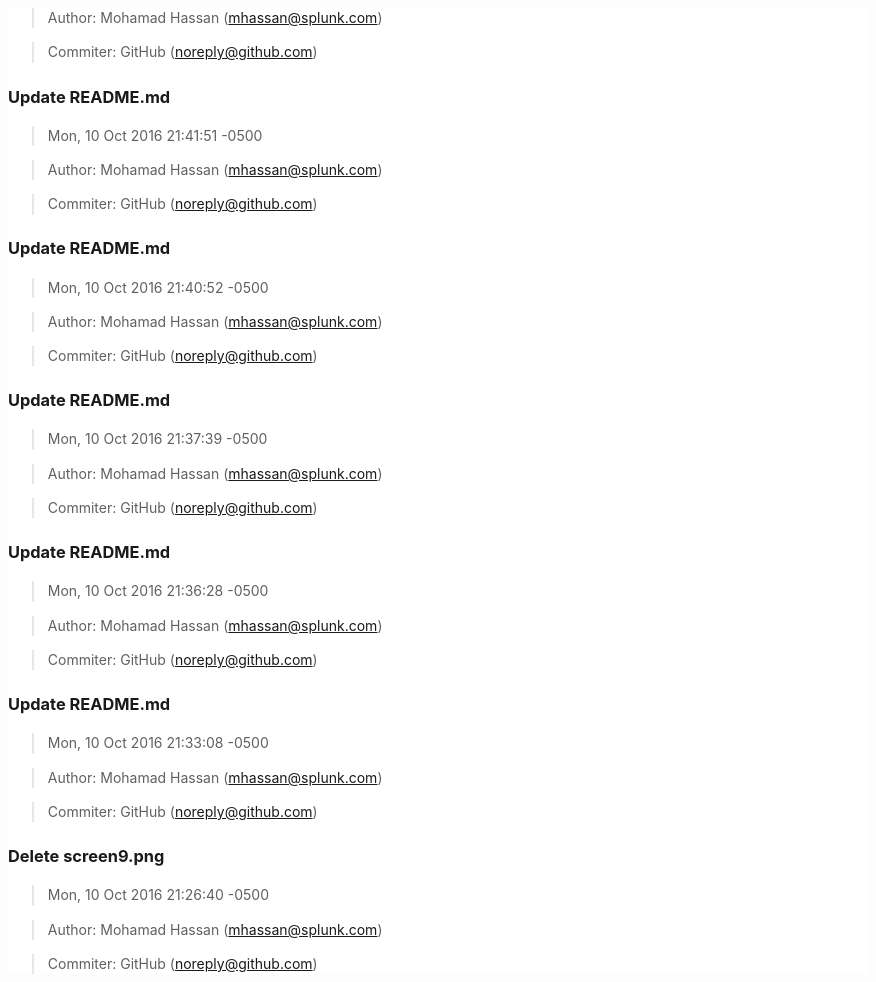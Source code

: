 >Author: Mohamad Hassan (mhassan@splunk.com)

>Commiter: GitHub (noreply@github.com)




### Update README.md
>Mon, 10 Oct 2016 21:41:51 -0500

>Author: Mohamad Hassan (mhassan@splunk.com)

>Commiter: GitHub (noreply@github.com)




### Update README.md
>Mon, 10 Oct 2016 21:40:52 -0500

>Author: Mohamad Hassan (mhassan@splunk.com)

>Commiter: GitHub (noreply@github.com)




### Update README.md
>Mon, 10 Oct 2016 21:37:39 -0500

>Author: Mohamad Hassan (mhassan@splunk.com)

>Commiter: GitHub (noreply@github.com)




### Update README.md
>Mon, 10 Oct 2016 21:36:28 -0500

>Author: Mohamad Hassan (mhassan@splunk.com)

>Commiter: GitHub (noreply@github.com)




### Update README.md
>Mon, 10 Oct 2016 21:33:08 -0500

>Author: Mohamad Hassan (mhassan@splunk.com)

>Commiter: GitHub (noreply@github.com)




### Delete screen9.png
>Mon, 10 Oct 2016 21:26:40 -0500

>Author: Mohamad Hassan (mhassan@splunk.com)

>Commiter: GitHub (noreply@github.com)
